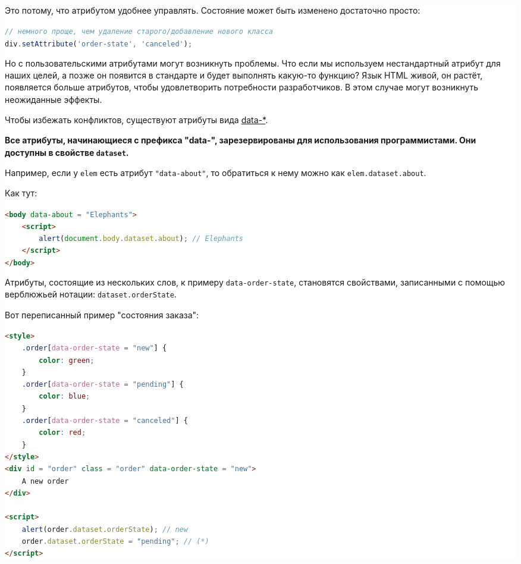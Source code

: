 Это потому, что атрибутом удобнее управлять. Состояние может быть изменено достаточно просто:

```js
// немного проще, чем удаление старого/добавление нового класса
div.setAttribute('order-state', 'canceled');
```

Но с пользовательскими атрибутами могут возникнуть проблемы. Что если мы используем нестандартный атрибут для наших целей, а позже он появится в стандарте и будет выполнять какую-то функцию? Язык HTML живой, он растёт, появляется больше атрибутов, чтобы удовлетворить потребности разработчиков. В этом случае могут возникнуть неожиданные эффекты.

Чтобы избежать конфликтов, существуют атрибуты вида [data-*](https://html.spec.whatwg.org/#embedding-custom-non-visible-data-with-the-data-*-attributes).

**Все атрибуты, начинающиеся с префикса "data-", зарезервированы для использования программистами. Они доступны в свойстве `dataset`.**

Например, если у `elem` есть атрибут `"data-about"`, то обратиться к нему можно как `elem.dataset.about`.

Как тут:

```html run
<body data-about = "Elephants">
    <script>
        alert(document.body.dataset.about); // Elephants
    </script>
</body>
```

Атрибуты, состоящие из нескольких слов, к примеру `data-order-state`, становятся свойствами, записанными с помощью верблюжьей нотации: `dataset.orderState`.

Вот переписанный пример "состояния заказа":

```html run
<style>
    .order[data-order-state = "new"] {
        color: green;
    }
    .order[data-order-state = "pending"] {
        color: blue;
    }
    .order[data-order-state = "canceled"] {
        color: red;
    }
</style>
<div id = "order" class = "order" data-order-state = "new">
    A new order
</div>

<script>
    alert(order.dataset.orderState); // new
    order.dataset.orderState = "pending"; // (*)
</script>
```
